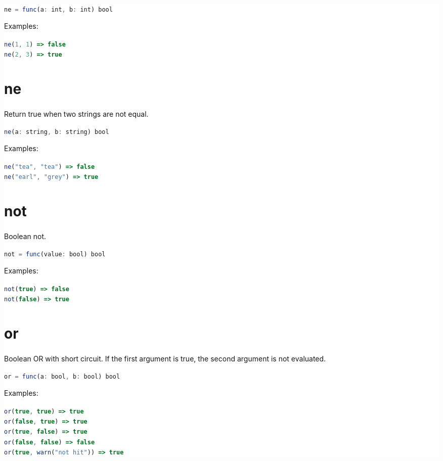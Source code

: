 ~~~javascript
ne = func(a: int, b: int) bool
~~~

Examples:

~~~javascript
ne(1, 1) => false
ne(2, 3) => true
~~~



# ne

Return true when two strings are not equal.

~~~javascript
ne(a: string, b: string) bool
~~~

Examples:

~~~javascript
ne("tea", "tea") => false
ne("earl", "grey") => true
~~~



# not

Boolean not.

~~~javascript
not = func(value: bool) bool
~~~

Examples:

~~~javascript
not(true) => false
not(false) => true
~~~



# or

Boolean OR with short circuit. If the first argument is true,
the second argument is not evaluated.

~~~javascript
or = func(a: bool, b: bool) bool
~~~

Examples:

~~~javascript
or(true, true) => true
or(false, true) => true
or(true, false) => true
or(false, false) => false
or(true, warn("not hit")) => true
~~~
